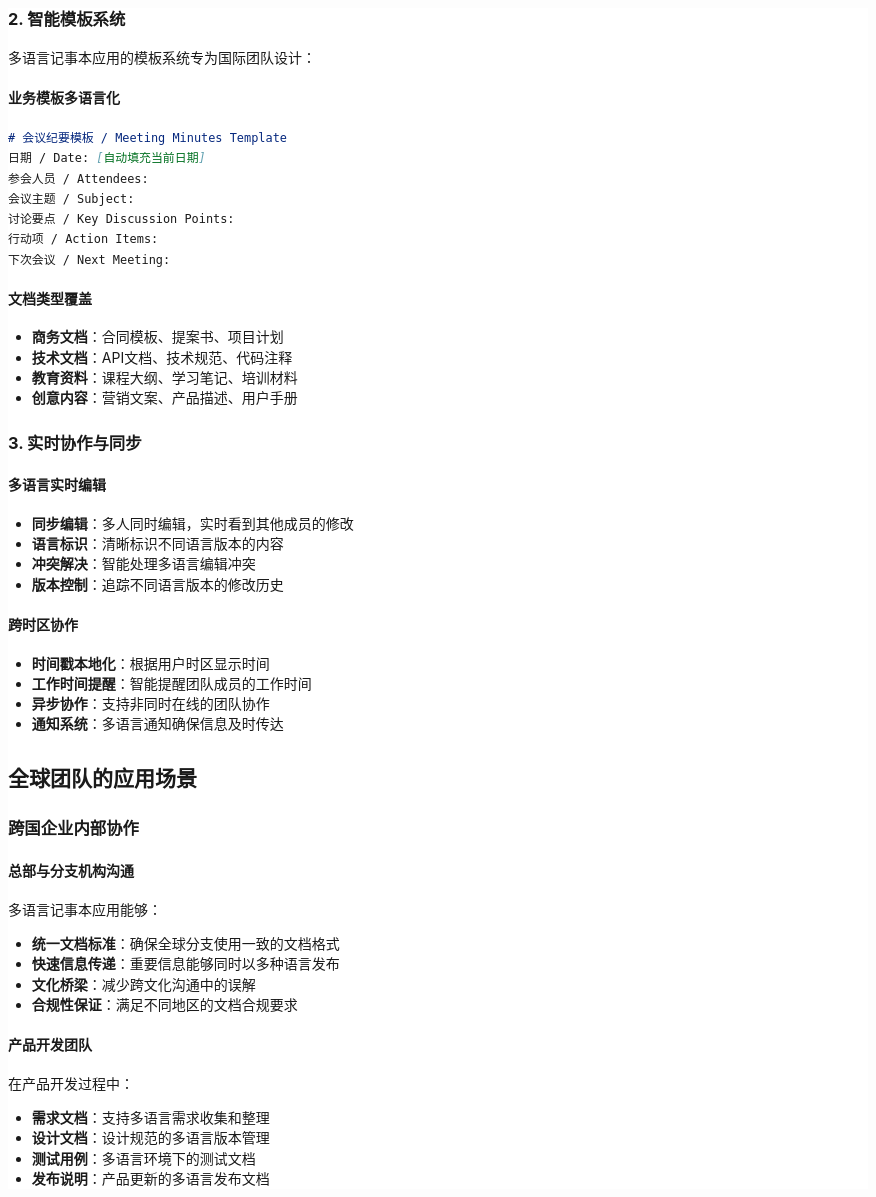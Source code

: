 ### 2. 智能模板系统

多语言记事本应用的模板系统专为国际团队设计：

#### 业务模板多语言化
```markdown
# 会议纪要模板 / Meeting Minutes Template
日期 / Date: [自动填充当前日期]
参会人员 / Attendees:
会议主题 / Subject:
讨论要点 / Key Discussion Points:
行动项 / Action Items:
下次会议 / Next Meeting:
```

#### 文档类型覆盖
- **商务文档**：合同模板、提案书、项目计划
- **技术文档**：API文档、技术规范、代码注释
- **教育资料**：课程大纲、学习笔记、培训材料
- **创意内容**：营销文案、产品描述、用户手册

### 3. 实时协作与同步

#### 多语言实时编辑
- **同步编辑**：多人同时编辑，实时看到其他成员的修改
- **语言标识**：清晰标识不同语言版本的内容
- **冲突解决**：智能处理多语言编辑冲突
- **版本控制**：追踪不同语言版本的修改历史

#### 跨时区协作
- **时间戳本地化**：根据用户时区显示时间
- **工作时间提醒**：智能提醒团队成员的工作时间
- **异步协作**：支持非同时在线的团队协作
- **通知系统**：多语言通知确保信息及时传达

## 全球团队的应用场景

### 跨国企业内部协作

#### 总部与分支机构沟通
多语言记事本应用能够：
- **统一文档标准**：确保全球分支使用一致的文档格式
- **快速信息传递**：重要信息能够同时以多种语言发布
- **文化桥梁**：减少跨文化沟通中的误解
- **合规性保证**：满足不同地区的文档合规要求

#### 产品开发团队
在产品开发过程中：
- **需求文档**：支持多语言需求收集和整理
- **设计文档**：设计规范的多语言版本管理
- **测试用例**：多语言环境下的测试文档
- **发布说明**：产品更新的多语言发布文档
